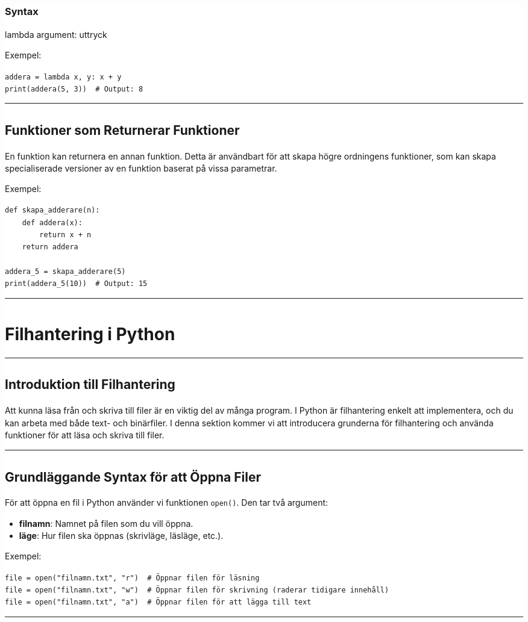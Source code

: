 ### Syntax

lambda argument: uttryck

Exempel:
```
addera = lambda x, y: x + y  
print(addera(5, 3))  # Output: 8  
```
---

## Funktioner som Returnerar Funktioner

En funktion kan returnera en annan funktion. Detta är användbart för att skapa högre ordningens funktioner, som kan skapa specialiserade versioner av en funktion baserat på vissa parametrar.

Exempel:
```
def skapa_adderare(n):
    def addera(x):
        return x + n
    return addera

addera_5 = skapa_adderare(5)  
print(addera_5(10))  # Output: 15  
```
---
# Filhantering i Python

---

## Introduktion till Filhantering

Att kunna läsa från och skriva till filer är en viktig del av många program. I Python är filhantering enkelt att implementera, och du kan arbeta med både text- och binärfiler. I denna sektion kommer vi att introducera grunderna för filhantering och använda funktioner för att läsa och skriva till filer.

---

## Grundläggande Syntax för att Öppna Filer

För att öppna en fil i Python använder vi funktionen `open()`. Den tar två argument:

- **filnamn**: Namnet på filen som du vill öppna.
- **läge**: Hur filen ska öppnas (skrivläge, läsläge, etc.).

Exempel:
```
file = open("filnamn.txt", "r")  # Öppnar filen för läsning
file = open("filnamn.txt", "w")  # Öppnar filen för skrivning (raderar tidigare innehåll)
file = open("filnamn.txt", "a")  # Öppnar filen för att lägga till text
```
---
